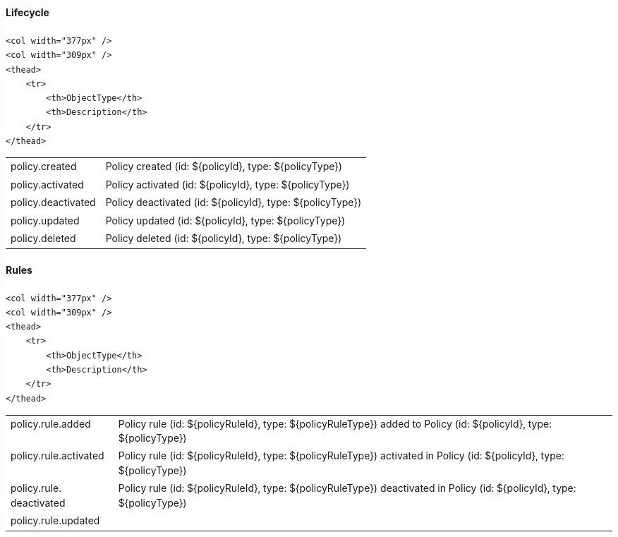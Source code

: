 #### Lifecycle

<table style="table-layout-fixed table-layout-fixed-events">
    
    <col width="377px" />
    <col width="309px" />
    <thead>
        <tr>
            <th>ObjectType</th>
            <th>Description</th>
        </tr>
    </thead>
<tbody>
<tr>
    <td>policy.&#8203;created</td>
    <td>Policy created (id: ${policyId}, type: ${policyType})</td>
</tr>
<tr>
    <td>policy.&#8203;activated</td>
    <td>Policy activated (id: ${policyId}, type: ${policyType})</td>
</tr>
<tr>
    <td>policy.&#8203;deactivated</td>
    <td>Policy deactivated (id: ${policyId}, type: ${policyType})</td>
</tr>
<tr>
    <td>policy.&#8203;updated</td>
    <td>Policy updated (id: ${policyId}, type: ${policyType})</td>
</tr>
<tr>
    <td>policy.&#8203;deleted</td>
    <td>Policy deleted (id: ${policyId}, type: ${policyType})</td>
</tr>
</tbody></table>

#### Rules

<table style="table-layout-fixed table-layout-fixed-events">
    
    <col width="377px" />
    <col width="309px" />
    <thead>
        <tr>
            <th>ObjectType</th>
            <th>Description</th>
        </tr>
    </thead>
<tbody>
<tr>
    <td>policy.&#8203;rule.&#8203;added</td>
    <td>Policy rule (id: ${policyRuleId}, type: ${policyRuleType}) added to Policy (id: ${policyId}, type: ${policyType})</td>
</tr>
<tr>
    <td>policy.&#8203;rule.&#8203;activated</td>
    <td>Policy rule (id: ${policyRuleId}, type: ${policyRuleType}) activated in Policy (id: ${policyId}, type: ${policyType})</td>
</tr>
<tr>
    <td>policy.&#8203;rule.&#8203;deactivated</td>
    <td>Policy rule (id: ${policyRuleId}, type: ${policyRuleType}) deactivated in Policy (id: ${policyId}, type: ${policyType})</td>
</tr>
<tr>
    <td>policy.&#8203;rule.&#8203;updated</td>
